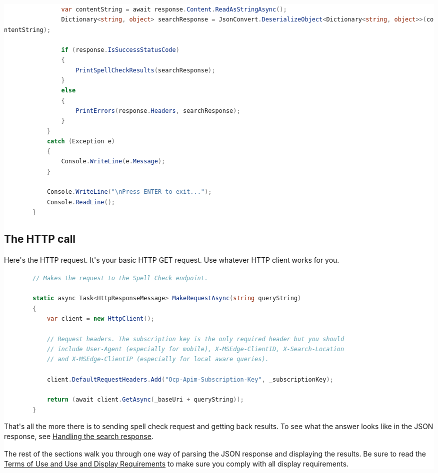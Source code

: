 ```csharp
                var contentString = await response.Content.ReadAsStringAsync();
                Dictionary<string, object> searchResponse = JsonConvert.DeserializeObject<Dictionary<string, object>>(contentString);

                if (response.IsSuccessStatusCode)
                {
                    PrintSpellCheckResults(searchResponse);
                }
                else
                {
                    PrintErrors(response.Headers, searchResponse);
                }
            }
            catch (Exception e)
            {
                Console.WriteLine(e.Message);
            }

            Console.WriteLine("\nPress ENTER to exit...");
            Console.ReadLine();
        }
```


## The HTTP call

Here's the HTTP request. It's your basic HTTP GET request. Use whatever HTTP client works for you.

```csharp
        // Makes the request to the Spell Check endpoint.

        static async Task<HttpResponseMessage> MakeRequestAsync(string queryString)
        {
            var client = new HttpClient();

            // Request headers. The subscription key is the only required header but you should
            // include User-Agent (especially for mobile), X-MSEdge-ClientID, X-Search-Location
            // and X-MSEdge-ClientIP (especially for local aware queries).

            client.DefaultRequestHeaders.Add("Ocp-Apim-Subscription-Key", _subscriptionKey);

            return (await client.GetAsync(_baseUri + queryString));
        }
```

That's all the more there is to sending spell check request and getting back results. To see what the answer looks like in the JSON response, see [Handling the search response](../../how-to/search-response.md).

The rest of the sections walk you through one way of parsing the JSON response and displaying the results. Be sure to read the [Terms of Use and Use and Display Requirements](https://aka.ms/BingAPIsLegal) to make sure you comply with all display requirements.
